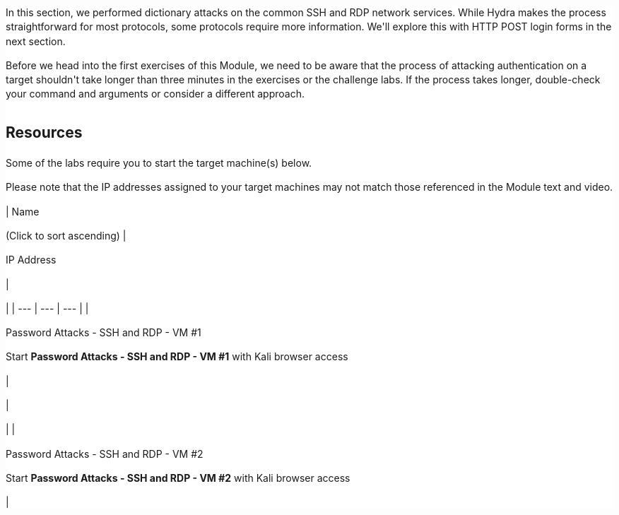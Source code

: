 In this section, we performed dictionary attacks on the common SSH and RDP network services. While Hydra makes the process straightforward for most protocols, some protocols require more information. We'll explore this with HTTP POST login forms in the next section.

Before we head into the first exercises of this Module, we need to be aware that the process of attacking authentication on a target shouldn't take longer than three minutes in the exercises or the challenge labs. If the process takes longer, double-check your command and arguments or consider a different approach.

## Resources

Some of the labs require you to start the target machine(s) below.

Please note that the IP addresses assigned to your target machines may not match those referenced in the Module text and video.

| 
Name

(Click to sort ascending) | 

IP Address

 | 

 |
| --- | --- | --- |
| 

Password Attacks - SSH and RDP - VM #1

Start **Password Attacks - SSH and RDP - VM #1** with Kali browser access







 | 

 | 

 |
| 

Password Attacks - SSH and RDP - VM #2

Start **Password Attacks - SSH and RDP - VM #2** with Kali browser access







 | 
